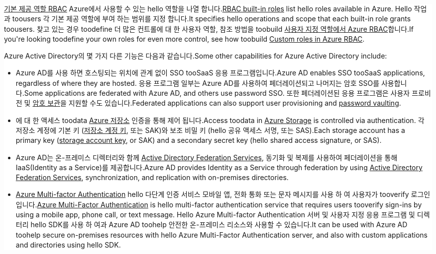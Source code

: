 <span data-ttu-id="a9576-171">[기본 제공 역할 RBAC](https://docs.microsoft.com/azure/active-directory/role-based-access-built-in-roles) Azure에서 사용할 수 있는 hello 역할을 나열 합니다.</span><span class="sxs-lookup"><span data-stu-id="a9576-171">[RBAC built-in roles](https://docs.microsoft.com/azure/active-directory/role-based-access-built-in-roles) list hello roles available in Azure.</span></span> <span data-ttu-id="a9576-172">Hello 작업과 toousers 각 기본 제공 역할에 부여 하는 범위를 지정 합니다.</span><span class="sxs-lookup"><span data-stu-id="a9576-172">It specifies hello operations and scope that each built-in role grants toousers.</span></span> <span data-ttu-id="a9576-173">찾고 있는 경우 toodefine 더 많은 컨트롤에 대 한 사용자 역할, 참조 방법을 toobuild [사용자 지정 역할에서 Azure RBAC](https://docs.microsoft.com/azure/active-directory/role-based-access-control-custom-roles)합니다.</span><span class="sxs-lookup"><span data-stu-id="a9576-173">If you're looking toodefine your own roles for even more control, see how toobuild [Custom roles in Azure RBAC](https://docs.microsoft.com/azure/active-directory/role-based-access-control-custom-roles).</span></span>

<span data-ttu-id="a9576-174">Azure Active Directory의 몇 가지 다른 기능은 다음과 같습니다.</span><span class="sxs-lookup"><span data-stu-id="a9576-174">Some other capabilities for Azure Active Directory include:</span></span>
- <span data-ttu-id="a9576-175">Azure AD를 사용 하면 호스팅되는 위치에 관계 없이 SSO tooSaaS 응용 프로그램입니다.</span><span class="sxs-lookup"><span data-stu-id="a9576-175">Azure AD enables SSO tooSaaS applications, regardless of where they are hosted.</span></span> <span data-ttu-id="a9576-176">응용 프로그램 일부는 Azure AD를 사용하여 페더레이션되고 나머지는 암호 SSO를 사용합니다.</span><span class="sxs-lookup"><span data-stu-id="a9576-176">Some applications are federated with Azure AD, and others use password SSO.</span></span> <span data-ttu-id="a9576-177">또한 페더레이션된 응용 프로그램은 사용자 프로비전 및 [암호 보관](https://www.techopedia.com/definition/31415/password-vault)을 지원할 수도 있습니다.</span><span class="sxs-lookup"><span data-stu-id="a9576-177">Federated applications can also support user provisioning and [password vaulting](https://www.techopedia.com/definition/31415/password-vault).</span></span>

- <span data-ttu-id="a9576-178">에 대 한 액세스 toodata [Azure 저장소](https://azure.microsoft.com/services/storage/) 인증을 통해 제어 됩니다.</span><span class="sxs-lookup"><span data-stu-id="a9576-178">Access toodata in [Azure Storage](https://azure.microsoft.com/services/storage/) is controlled via authentication.</span></span> <span data-ttu-id="a9576-179">각 저장소 계정에 기본 키 ([저장소 계정 키](https://docs.microsoft.com/azure/storage/storage-create-storage-account), 또는 SAK)와 보조 비밀 키 (hello 공유 액세스 서명, 또는 SAS).</span><span class="sxs-lookup"><span data-stu-id="a9576-179">Each storage account has a primary key ([storage account key](https://docs.microsoft.com/azure/storage/storage-create-storage-account), or SAK) and a secondary secret key (hello shared access signature, or SAS).</span></span>

- <span data-ttu-id="a9576-180">Azure AD는 온-프레미스 디렉터리와 함께 [Active Directory Federation Services](https://docs.microsoft.com/azure/active-directory/connect/active-directory-aadconnect-azure-adfs), 동기화 및 복제를 사용하여 페더레이션을 통해 IaaS(Identity as a Service)를 제공합니다.</span><span class="sxs-lookup"><span data-stu-id="a9576-180">Azure AD provides Identity as a Service through federation by using [Active Directory Federation Services](https://docs.microsoft.com/azure/active-directory/connect/active-directory-aadconnect-azure-adfs), synchronization, and replication with on-premises directories.</span></span>

- <span data-ttu-id="a9576-181">[Azure Multi-factor Authentication](https://docs.microsoft.com/azure/multi-factor-authentication/multi-factor-authentication) hello 다단계 인증 서비스 모바일 앱, 전화 통화 또는 문자 메시지를 사용 하 여 사용자가 tooverify 로그인입니다.</span><span class="sxs-lookup"><span data-stu-id="a9576-181">[Azure Multi-Factor Authentication](https://docs.microsoft.com/azure/multi-factor-authentication/multi-factor-authentication) is hello multi-factor authentication service that requires users tooverify sign-ins by using a mobile app, phone call, or text message.</span></span> <span data-ttu-id="a9576-182">Hello Azure Multi-factor Authentication 서버 및 사용자 지정 응용 프로그램 및 디렉터리 hello SDK를 사용 하 여과 Azure AD toohelp 안전한 온-프레미스 리소스와 사용할 수 있습니다.</span><span class="sxs-lookup"><span data-stu-id="a9576-182">It can be used with Azure AD toohelp secure on-premises resources with hello Azure Multi-Factor Authentication server, and also with custom applications and directories using hello SDK.</span></span>
